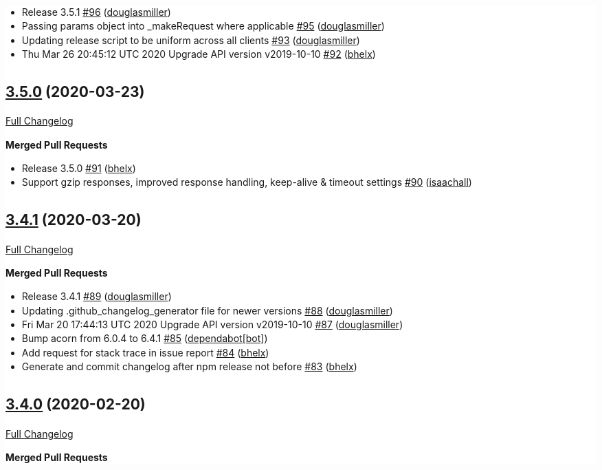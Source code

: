 - Release 3.5.1 [#96](https://github.com/recurly/recurly-client-node/pull/96) ([douglasmiller](https://github.com/douglasmiller))
- Passing params object into _makeRequest where applicable [#95](https://github.com/recurly/recurly-client-node/pull/95) ([douglasmiller](https://github.com/douglasmiller))
- Updating release script to be uniform across all clients [#93](https://github.com/recurly/recurly-client-node/pull/93) ([douglasmiller](https://github.com/douglasmiller))
- Thu Mar 26 20:45:12 UTC 2020 Upgrade API version v2019-10-10 [#92](https://github.com/recurly/recurly-client-node/pull/92) ([bhelx](https://github.com/bhelx))



## [3.5.0](https://github.com/recurly/recurly-client-node/tree/3.5.0) (2020-03-23)

[Full Changelog](https://github.com/recurly/recurly-client-node/compare/3.4.1...3.5.0)


**Merged Pull Requests**

- Release 3.5.0 [#91](https://github.com/recurly/recurly-client-node/pull/91) ([bhelx](https://github.com/bhelx))
- Support gzip responses, improved response handling, keep-alive & timeout settings [#90](https://github.com/recurly/recurly-client-node/pull/90) ([isaachall](https://github.com/isaachall))



## [3.4.1](https://github.com/recurly/recurly-client-node/tree/3.4.1) (2020-03-20)

[Full Changelog](https://github.com/recurly/recurly-client-node/compare/3.4.0...3.4.1)


**Merged Pull Requests**

- Release 3.4.1 [#89](https://github.com/recurly/recurly-client-node/pull/89) ([douglasmiller](https://github.com/douglasmiller))
- Updating .github_changelog_generator file for newer versions [#88](https://github.com/recurly/recurly-client-node/pull/88) ([douglasmiller](https://github.com/douglasmiller))
- Fri Mar 20 17:44:13 UTC 2020 Upgrade API version v2019-10-10 [#87](https://github.com/recurly/recurly-client-node/pull/87) ([douglasmiller](https://github.com/douglasmiller))
- Bump acorn from 6.0.4 to 6.4.1 [#85](https://github.com/recurly/recurly-client-node/pull/85) ([dependabot[bot]](https://github.com/apps/dependabot))
- Add request for stack trace in issue report [#84](https://github.com/recurly/recurly-client-node/pull/84) ([bhelx](https://github.com/bhelx))
- Generate and commit changelog after npm release not before [#83](https://github.com/recurly/recurly-client-node/pull/83) ([bhelx](https://github.com/bhelx))



## [3.4.0](https://github.com/recurly/recurly-client-node/tree/3.4.0) (2020-02-20)

[Full Changelog](https://github.com/recurly/recurly-client-node/compare/3.3.1...3.4.0)


**Merged Pull Requests**
